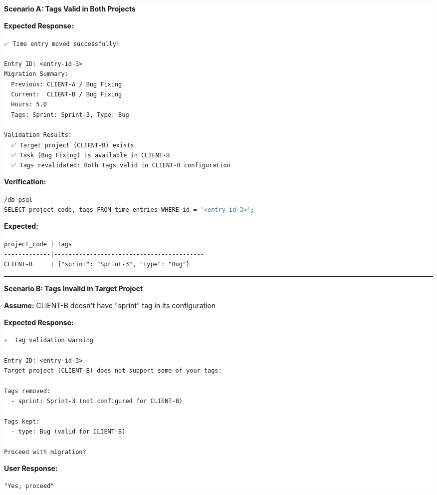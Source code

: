 **Scenario A: Tags Valid in Both Projects**

**Expected Response:**
```
✅ Time entry moved successfully!

Entry ID: <entry-id-3>
Migration Summary:
  Previous: CLIENT-A / Bug Fixing
  Current:  CLIENT-B / Bug Fixing
  Hours: 5.0
  Tags: Sprint: Sprint-3, Type: Bug

Validation Results:
  ✅ Target project (CLIENT-B) exists
  ✅ Task (Bug Fixing) is available in CLIENT-B
  ✅ Tags revalidated: Both tags valid in CLIENT-B configuration
```

**Verification:**
```bash
/db-psql
SELECT project_code, tags FROM time_entries WHERE id = '<entry-id-3>';
```

**Expected:**
```
project_code | tags
-------------|------------------------------------------
CLIENT-B     | {"sprint": "Sprint-3", "type": "Bug"}
```

---

**Scenario B: Tags Invalid in Target Project**

**Assume:** CLIENT-B doesn't have "sprint" tag in its configuration

**Expected Response:**
```
⚠️  Tag validation warning

Entry ID: <entry-id-3>
Target project (CLIENT-B) does not support some of your tags:

Tags removed:
  - sprint: Sprint-3 (not configured for CLIENT-B)

Tags kept:
  - type: Bug (valid for CLIENT-B)

Proceed with migration?
```

**User Response:**
```
"Yes, proceed"
```
